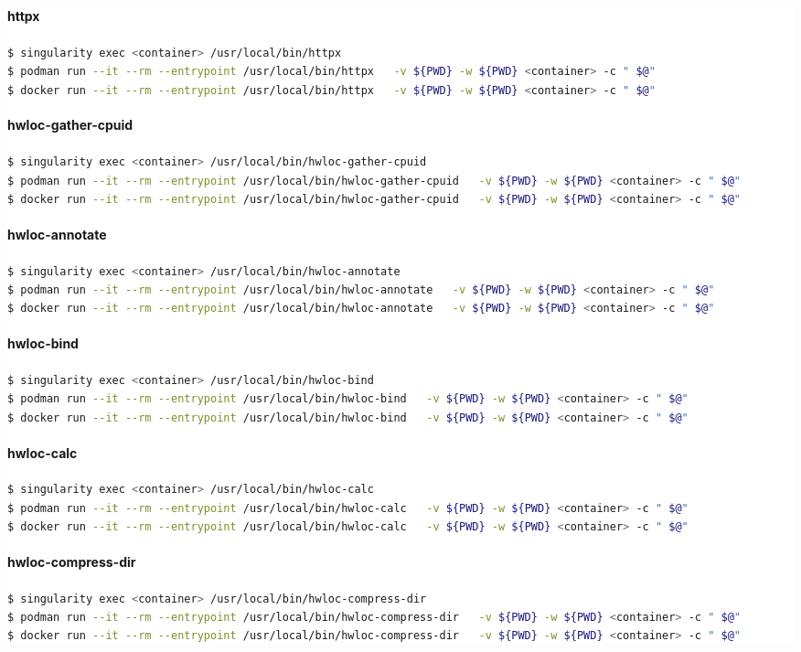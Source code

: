 
#### httpx

```bash
$ singularity exec <container> /usr/local/bin/httpx
$ podman run --it --rm --entrypoint /usr/local/bin/httpx   -v ${PWD} -w ${PWD} <container> -c " $@"
$ docker run --it --rm --entrypoint /usr/local/bin/httpx   -v ${PWD} -w ${PWD} <container> -c " $@"
```


#### hwloc-gather-cpuid

```bash
$ singularity exec <container> /usr/local/bin/hwloc-gather-cpuid
$ podman run --it --rm --entrypoint /usr/local/bin/hwloc-gather-cpuid   -v ${PWD} -w ${PWD} <container> -c " $@"
$ docker run --it --rm --entrypoint /usr/local/bin/hwloc-gather-cpuid   -v ${PWD} -w ${PWD} <container> -c " $@"
```


#### hwloc-annotate

```bash
$ singularity exec <container> /usr/local/bin/hwloc-annotate
$ podman run --it --rm --entrypoint /usr/local/bin/hwloc-annotate   -v ${PWD} -w ${PWD} <container> -c " $@"
$ docker run --it --rm --entrypoint /usr/local/bin/hwloc-annotate   -v ${PWD} -w ${PWD} <container> -c " $@"
```


#### hwloc-bind

```bash
$ singularity exec <container> /usr/local/bin/hwloc-bind
$ podman run --it --rm --entrypoint /usr/local/bin/hwloc-bind   -v ${PWD} -w ${PWD} <container> -c " $@"
$ docker run --it --rm --entrypoint /usr/local/bin/hwloc-bind   -v ${PWD} -w ${PWD} <container> -c " $@"
```


#### hwloc-calc

```bash
$ singularity exec <container> /usr/local/bin/hwloc-calc
$ podman run --it --rm --entrypoint /usr/local/bin/hwloc-calc   -v ${PWD} -w ${PWD} <container> -c " $@"
$ docker run --it --rm --entrypoint /usr/local/bin/hwloc-calc   -v ${PWD} -w ${PWD} <container> -c " $@"
```


#### hwloc-compress-dir

```bash
$ singularity exec <container> /usr/local/bin/hwloc-compress-dir
$ podman run --it --rm --entrypoint /usr/local/bin/hwloc-compress-dir   -v ${PWD} -w ${PWD} <container> -c " $@"
$ docker run --it --rm --entrypoint /usr/local/bin/hwloc-compress-dir   -v ${PWD} -w ${PWD} <container> -c " $@"
```
